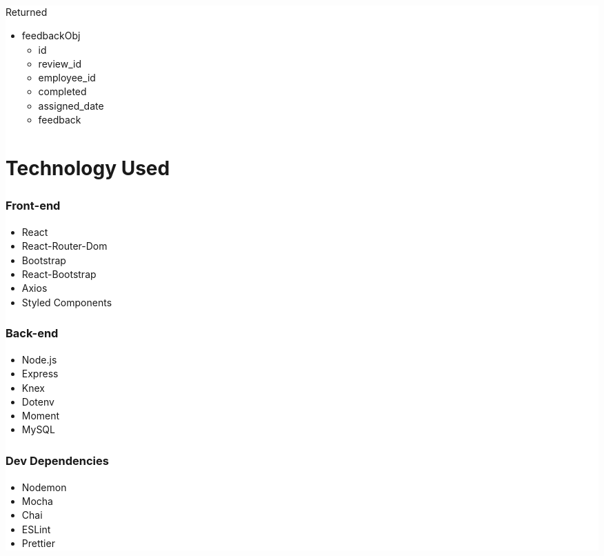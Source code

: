 Returned
- feedbackObj
    - id
    - review_id
    - employee_id
    - completed
    - assigned_date
    - feedback

# Technology Used

### Front-end

- React
- React-Router-Dom
- Bootstrap
- React-Bootstrap
- Axios
- Styled Components

### Back-end

- Node.js
- Express
- Knex
- Dotenv
- Moment
- MySQL

### Dev Dependencies

- Nodemon
- Mocha
- Chai
- ESLint
- Prettier